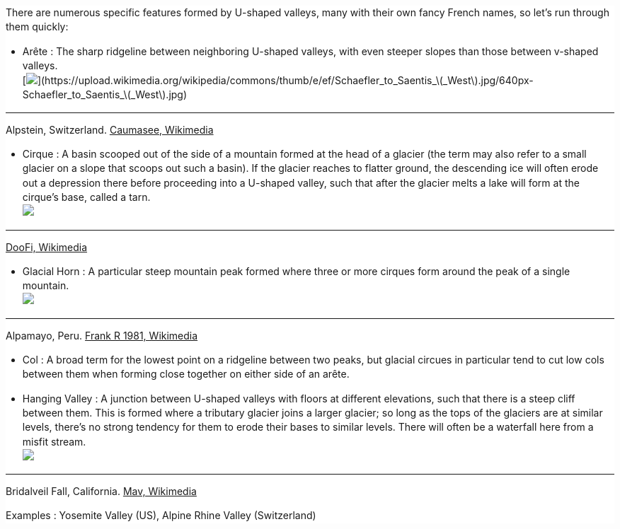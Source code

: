 There are numerous specific features formed by U-shaped valleys, many with their own fancy French names, so let’s run through them quickly:

  * Arête : The sharp ridgeline between neighboring U-shaped valleys, with even steeper slopes than those between v-shaped valleys.  
[![](https://upload.wikimedia.org/wikipedia/commons/thumb/e/ef/Schaefler_to_Saentis_\(_West\).jpg/640px-Schaefler_to_Saentis_\(_West\).jpg)](https://upload.wikimedia.org/wikipedia/commons/thumb/e/ef/Schaefler_to_Saentis_\(_West\).jpg/640px-Schaefler_to_Saentis_\(_West\).jpg)  
---  
Alpstein, Switzerland. [Caumasee, Wikimedia](https://commons.wikimedia.org/wiki/File:Schaefler_to_Saentis_\(_West\).jpg)  
  
  

  * Cirque : A basin scooped out of the side of a mountain formed at the head of a glacier (the term may also refer to a small glacier on a slope that scoops out such a basin). If the glacier reaches to flatter ground, the descending ice will often erode out a depression there before proceeding into a U-shaped valley, such that after the glacier melts a lake will form at the cirque’s base, called a tarn.  
[![](https://blogger.googleusercontent.com/img/a/AVvXsEhStS6kvWmiIfSMTjSIu0UTCXhqtpzAcogfHXLsrw-O59K7a5JJ3J8cSPx158ys4GPhY7NVnSEvQGuPdHFx5hgv7715txn1YmLiyWXkza7WbQci29PzipAWMMUkOjTXBTWCYtuCfPA8arEghbYiyr7KGn_lE7VdWMV-Ixi1Sz1ZMS-Ht4NYFtKzO8oSQw=w400-h214)](https://blogger.googleusercontent.com/img/a/AVvXsEhStS6kvWmiIfSMTjSIu0UTCXhqtpzAcogfHXLsrw-O59K7a5JJ3J8cSPx158ys4GPhY7NVnSEvQGuPdHFx5hgv7715txn1YmLiyWXkza7WbQci29PzipAWMMUkOjTXBTWCYtuCfPA8arEghbYiyr7KGn_lE7VdWMV-Ixi1Sz1ZMS-Ht4NYFtKzO8oSQw=s640)  
---  
[DooFi, Wikimedia](https://commons.wikimedia.org/wiki/File:Glacial_Tarn_Formation_EN.svg)  
  
  

  * Glacial Horn : A particular steep mountain peak formed where three or more cirques form around the peak of a single mountain.  
[![](https://upload.wikimedia.org/wikipedia/commons/thumb/9/9b/Alpamayo_12.jpg/944px-Alpamayo_12.jpg)](https://upload.wikimedia.org/wikipedia/commons/thumb/9/9b/Alpamayo_12.jpg/944px-Alpamayo_12.jpg)  
---  
Alpamayo, Peru. [Frank R 1981, Wikimedia](https://en.wikipedia.org/wiki/File:Alpamayo_12.jpg)  
  
  

  * Col : A broad term for the lowest point on a ridgeline between two peaks, but glacial circues in particular tend to cut low cols between them when forming close together on either side of an arête.  
  

  * Hanging Valley : A junction between U-shaped valleys with floors at different elevations, such that there is a steep cliff between them. This is formed where a tributary glacier joins a larger glacier; so long as the tops of the glaciers are at similar levels, there’s no strong tendency for them to erode their bases to similar levels. There will often be a waterfall here from a misfit stream.  
[![](https://upload.wikimedia.org/wikipedia/commons/e/ee/Closeup_of_Bridalveil_Fall_seen_from_Tunnel_View_in_Yosemite_NP.JPG)](https://upload.wikimedia.org/wikipedia/commons/e/ee/Closeup_of_Bridalveil_Fall_seen_from_Tunnel_View_in_Yosemite_NP.JPG)  
---  
Bridalveil Fall, California. [Mav, Wikimedia](https://commons.wikimedia.org/wiki/File:Closeup_of_Bridalveil_Fall_seen_from_Tunnel_View_in_Yosemite_NP.JPG)  
  

Examples : Yosemite Valley (US), Alpine Rhine Valley (Switzerland)
